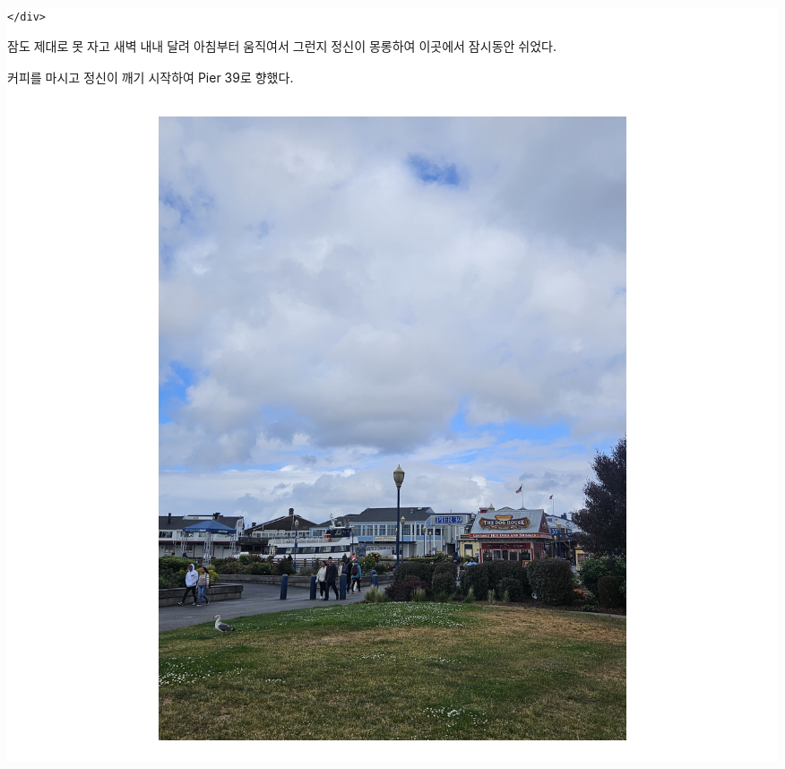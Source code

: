     </div>
</div>

잠도 제대로 못 자고 새벽 내내 달려 아침부터 움직여서 그런지 정신이 몽롱하여 이곳에서 잠시동안 쉬었다.

커피를 마시고 정신이 깨기 시작하여 Pier 39로 향했다. 

<div class="row" style="display: flex; justify-content: center;">
    <div style="position:relative; float:left; padding:5px; width:70%">
        <figure>
        <a href="/files/img/SF_pier39.webp" data-lightbox="vis">
            <img src = "/files/img/SF_pier39.webp" alt=""
            title = "SF_pier39" width="100%">
        </a>